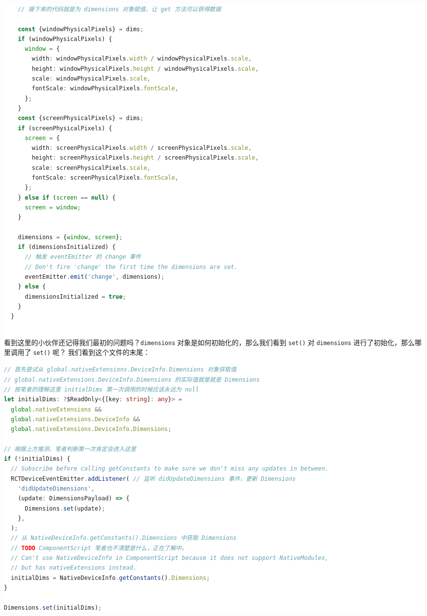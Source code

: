 ```typescript
    // 接下来的代码就是为 dimensions 对象赋值，让 get 方法可以获得数据

    const {windowPhysicalPixels} = dims;
    if (windowPhysicalPixels) {
      window = {
        width: windowPhysicalPixels.width / windowPhysicalPixels.scale,
        height: windowPhysicalPixels.height / windowPhysicalPixels.scale,
        scale: windowPhysicalPixels.scale,
        fontScale: windowPhysicalPixels.fontScale,
      };
    }
    const {screenPhysicalPixels} = dims;
    if (screenPhysicalPixels) {
      screen = {
        width: screenPhysicalPixels.width / screenPhysicalPixels.scale,
        height: screenPhysicalPixels.height / screenPhysicalPixels.scale,
        scale: screenPhysicalPixels.scale,
        fontScale: screenPhysicalPixels.fontScale,
      };
    } else if (screen == null) {
      screen = window;
    }

    dimensions = {window, screen};
    if (dimensionsInitialized) {
      // 触发 eventEmitter 的 change 事件  
      // Don't fire 'change' the first time the dimensions are set.
      eventEmitter.emit('change', dimensions);
    } else {
      dimensionsInitialized = true;
    }
  }
 
```

看到这里的小伙伴还记得我们最初的问题吗？`dimensions` 对象是如何初始化的，那么我们看到 `set()` 对 `dimensions` 进行了初始化，那么哪里调用了 `set()` 呢？ 我们看到这个文件的末尾：

```typescript
// 首先尝试从 global.nativeExtensions.DeviceInfo.Dimensions 对象获取值
// global.nativeExtensions.DeviceInfo.Dimensions 的实际值就是就是 Dimensions
// 按笔者的理解这里 initialDims 第一次调用的时候应该永远为 null
let initialDims: ?$ReadOnly<{[key: string]: any}> =
  global.nativeExtensions &&
  global.nativeExtensions.DeviceInfo &&
  global.nativeExtensions.DeviceInfo.Dimensions;

// 根据上方推测，笔者判断第一次肯定会进入这里
if (!initialDims) {
  // Subscribe before calling getConstants to make sure we don't miss any updates in between.
  RCTDeviceEventEmitter.addListener( // 监听 didUpdateDimensions 事件，更新 Dimensions
    'didUpdateDimensions',
    (update: DimensionsPayload) => {
      Dimensions.set(update);
    },
  );
  // 从 NativeDeviceInfo.getConstants().Dimensions 中获取 Dimensions   
  // TODO ComponentScript 笔者也不清楚是什么，正在了解中。
  // Can't use NativeDeviceInfo in ComponentScript because it does not support NativeModules,
  // but has nativeExtensions instead.
  initialDims = NativeDeviceInfo.getConstants().Dimensions;
}

Dimensions.set(initialDims);
```